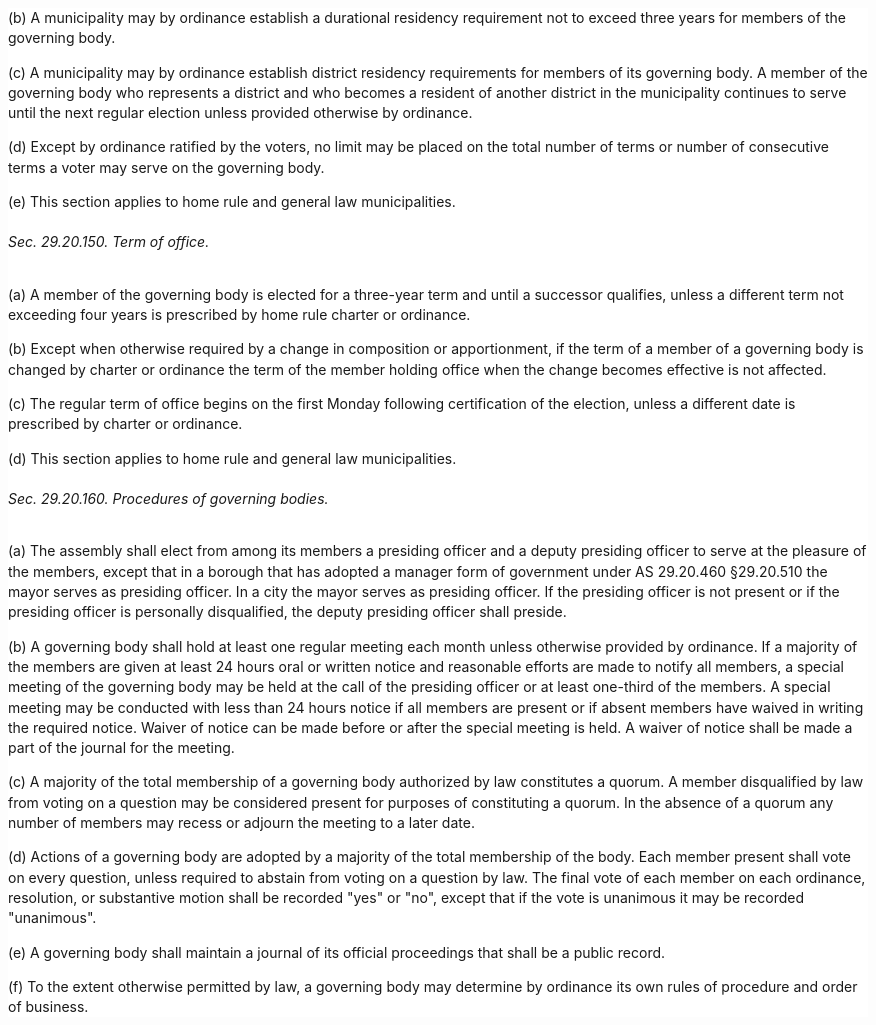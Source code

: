 (b) A municipality may by ordinance establish a durational residency requirement not to exceed three years for members of the governing body.

(c) A municipality may by ordinance establish district residency requirements for members of its governing body.  A member of the governing body who represents a district and who becomes a resident of another district in the municipality continues to serve until the next regular election unless provided otherwise by ordinance.

(d) Except by ordinance ratified by the voters, no limit may be placed on the total number of terms or number of consecutive terms a voter may serve on the governing body.

(e) This section applies to home rule and general law municipalities.

###### Sec. 29.20.150.   Term of office.

(a) A member of the governing body is elected for a three-year term and until a successor qualifies, unless a different term not exceeding four years is prescribed by home rule charter or ordinance.

(b) Except when otherwise required by a change in composition or apportionment, if the term of a member of a governing body is changed by charter or ordinance the term of the member holding office when the change becomes effective is not affected.

(c) The regular term of office begins on the first Monday following certification of the election, unless a different date is prescribed by charter or ordinance.

(d) This section applies to home rule and general law municipalities.

###### Sec. 29.20.160.   Procedures of governing bodies.

(a) The assembly shall elect from among its members a presiding officer and a deputy presiding officer to serve at the pleasure of the members, except that in a borough that has adopted a manager form of government under AS 29.20.460 §29.20.510 the mayor serves as presiding officer.  In a city the mayor serves as presiding officer. If the presiding officer is not present or if the presiding officer is personally disqualified, the deputy presiding officer shall preside.

(b) A governing body shall hold at least one regular meeting each month unless otherwise provided by ordinance. If a majority of the members are given at least 24 hours oral or written notice and reasonable efforts are made to notify all members, a special meeting of the governing body may be held at the call of the presiding officer or at least one-third of the members.  A special meeting may be conducted with less than 24 hours notice if all members are present or if absent members have waived in writing the required notice.  Waiver of notice can be made before or after the special meeting is held.  A waiver of notice shall be made a part of the journal for the meeting.

(c) A majority of the total membership of a governing body authorized by law constitutes a quorum.  A member disqualified by law from voting on a question may be considered present for purposes of constituting a quorum. In the absence of a quorum any number of members may recess or adjourn the meeting to a later date.

(d) Actions of a governing body are adopted by a majority of the total membership of the body. Each member present shall vote on every question, unless required to abstain from voting on a question by law.  The final vote of each member on each ordinance, resolution, or substantive motion shall be recorded "yes" or "no", except that if the vote is unanimous it may be recorded "unanimous".

(e) A governing body shall maintain a journal of its official proceedings that shall be a public record.

(f) To the extent otherwise permitted by law, a governing body may determine by ordinance its own rules of procedure and order of business.
